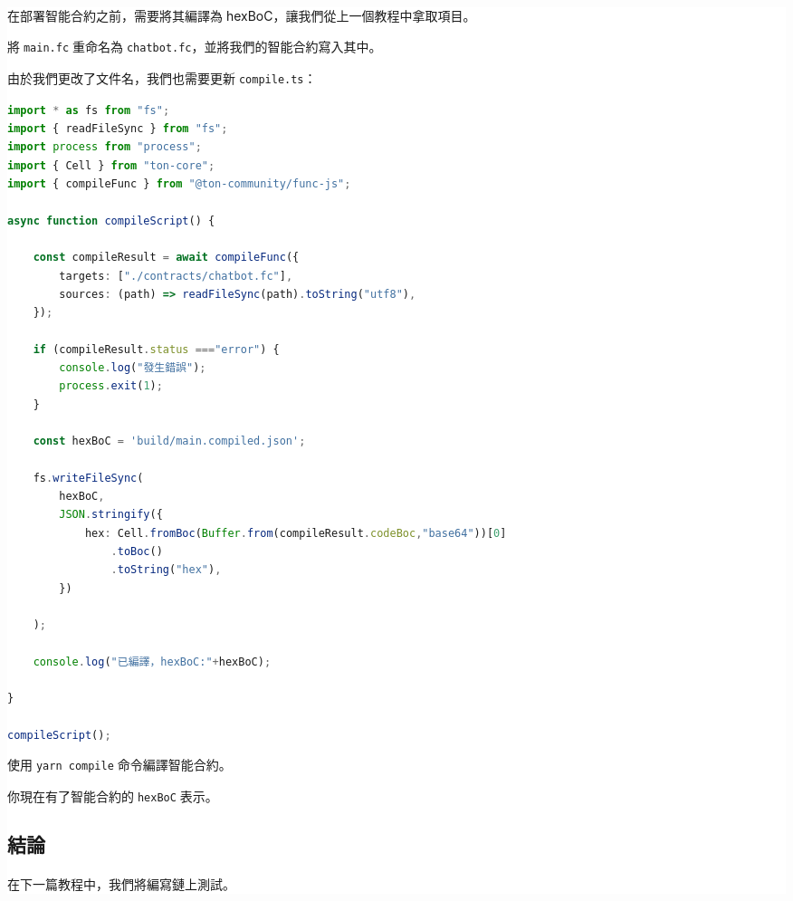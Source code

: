 在部署智能合約之前，需要將其編譯為 hexBoС，讓我們從上一個教程中拿取項目。

將 `main.fc` 重命名為 `chatbot.fc`，並將我們的智能合約寫入其中。

由於我們更改了文件名，我們也需要更新 `compile.ts`：
```ts
import * as fs from "fs";
import { readFileSync } from "fs";
import process from "process";
import { Cell } from "ton-core";
import { compileFunc } from "@ton-community/func-js";

async function compileScript() {

	const compileResult = await compileFunc({
		targets: ["./contracts/chatbot.fc"], 
		sources: (path) => readFileSync(path).toString("utf8"),
	});

	if (compileResult.status ==="error") {
		console.log("發生錯誤");
		process.exit(1);
	}

	const hexBoC = 'build/main.compiled.json';

	fs.writeFileSync(
		hexBoC,
		JSON.stringify({
			hex: Cell.fromBoc(Buffer.from(compileResult.codeBoc,"base64"))[0]
				.toBoc()
				.toString("hex"),
		})

	);

	console.log("已編譯，hexBoC:"+hexBoC);

}

compileScript();
```
使用 `yarn compile` 命令編譯智能合約。

你現在有了智能合約的 `hexBoC` 表示。

## 結論

在下一篇教程中，我們將編寫鏈上測試。
